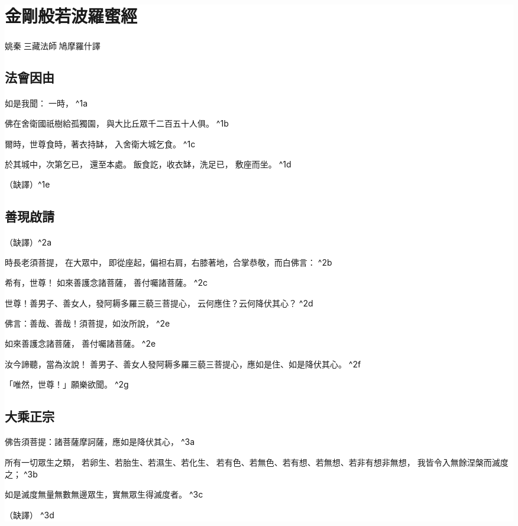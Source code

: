 # 金剛般若波羅蜜經
姚秦 三藏法師 鳩摩羅什譯
## 法會因由
如是我聞：
一時， ^1a

佛在舍衛國祇樹給孤獨園，
與大比丘眾千二百五十人俱。 ^1b

爾時，世尊食時，著衣持缽，
入舍衛大城乞食。 ^1c

於其城中，次第乞已，
還至本處。
飯食訖，收衣缽，洗足已，
敷座而坐。 ^1d

 （缺譯）^1e
## 善現啟請
（缺譯）^2a

時長老須菩提，
在大眾中，
即從座起，偏袒右肩，右膝著地，合掌恭敬，而白佛言： ^2b

希有，世尊！
如來善護念諸菩薩，
善付囑諸菩薩。 ^2c

世尊！善男子、善女人，發阿耨多羅三藐三菩提心，
云何應住？云何降伏其心？ ^2d

佛言：善哉、善哉！須菩提，如汝所說， ^2e

如來善護念諸菩薩，
善付囑諸菩薩。 ^2e

汝今諦聽，當為汝說！
善男子、善女人發阿耨多羅三藐三菩提心，應如是住、如是降伏其心。 ^2f

「唯然，世尊！」願樂欲聞。 ^2g
## 大乘正宗
佛告須菩提：諸菩薩摩訶薩，應如是降伏其心， ^3a

所有一切眾生之類， 
若卵生、若胎生、若濕生、若化生、
若有色、若無色、若有想、若無想、若非有想非無想，
我皆令入無餘涅槃而滅度之； ^3b

如是滅度無量無數無邊眾生，實無眾生得滅度者。 ^3c

（缺譯） ^3d
